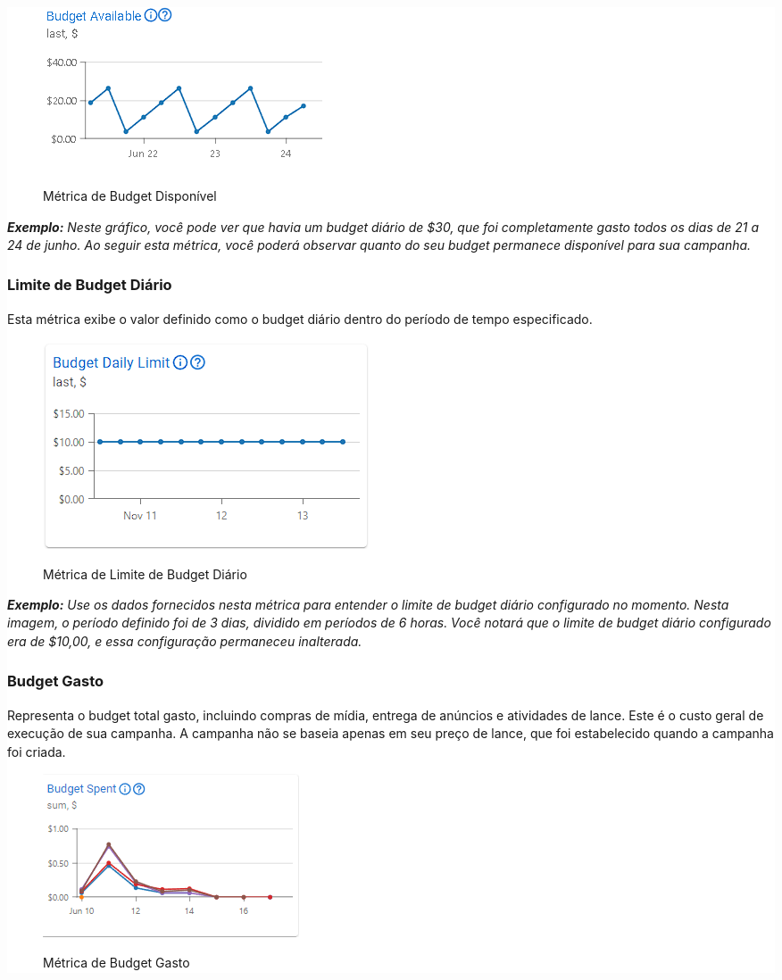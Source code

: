 <figure><img src="../../.gitbook/assets/Budget Available.png" alt=""><figcaption><p>Métrica de Budget Disponível</p></figcaption></figure>

_**Exemplo:** Neste gráfico, você pode ver que havia um budget diário de $30, que foi completamente gasto todos os dias de 21 a 24 de junho. Ao seguir esta métrica, você poderá observar quanto do seu budget permanece disponível para sua campanha._

### Limite de Budget Diário <a href="#budget-daily-limit" id="budget-daily-limit"></a>

Esta métrica exibe o valor definido como o budget diário dentro do período de tempo especificado.

<figure><img src="../../.gitbook/assets/Budget Daily Limit.png" alt=""><figcaption><p>Métrica de Limite de Budget Diário</p></figcaption></figure>

_**Exemplo:** Use os dados fornecidos nesta métrica para entender o limite de budget diário configurado no momento. Nesta imagem, o período definido foi de 3 dias, dividido em períodos de 6 horas. Você notará que o limite de budget diário configurado era de $10,00, e essa configuração permaneceu inalterada._

### Budget Gasto <a href="#budget-spent" id="budget-spent"></a>

Representa o budget total gasto, incluindo compras de mídia, entrega de anúncios e atividades de lance. Este é o custo geral de execução de sua campanha. A campanha não se baseia apenas em seu preço de lance, que foi estabelecido quando a campanha foi criada.

<figure><img src="../../.gitbook/assets/Budget Spent.png" alt=""><figcaption><p>Métrica de Budget Gasto</p></figcaption></figure>
